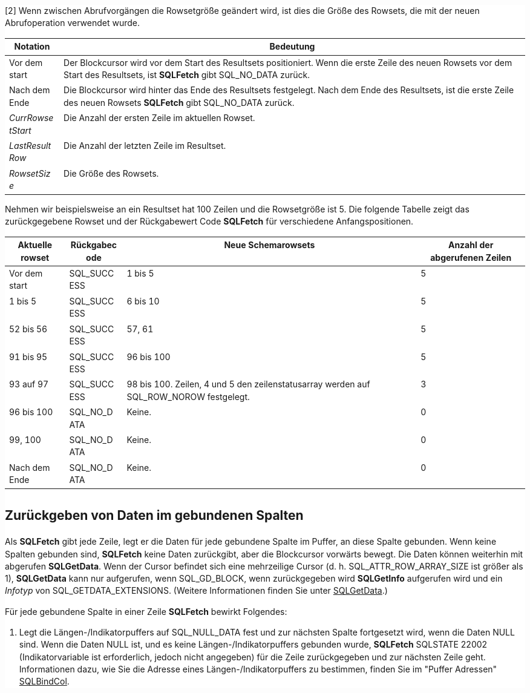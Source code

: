  [2] Wenn zwischen Abrufvorgängen die Rowsetgröße geändert wird, ist dies die Größe des Rowsets, die mit der neuen Abrufoperation verwendet wurde.  
  
|Notation|Bedeutung|  
|--------------|-------------|  
|Vor dem start|Der Blockcursor wird vor dem Start des Resultsets positioniert. Wenn die erste Zeile des neuen Rowsets vor dem Start des Resultsets, ist **SQLFetch** gibt SQL_NO_DATA zurück.|  
|Nach dem Ende|Die Blockcursor wird hinter das Ende des Resultsets festgelegt. Nach dem Ende des Resultsets, ist die erste Zeile des neuen Rowsets **SQLFetch** gibt SQL_NO_DATA zurück.|  
|*CurrRowsetStart*|Die Anzahl der ersten Zeile im aktuellen Rowset.|  
|*LastResultRow*|Die Anzahl der letzten Zeile im Resultset.|  
|*RowsetSize*|Die Größe des Rowsets.|  
  
 Nehmen wir beispielsweise an ein Resultset hat 100 Zeilen und die Rowsetgröße ist 5. Die folgende Tabelle zeigt das zurückgegebene Rowset und der Rückgabewert Code **SQLFetch** für verschiedene Anfangspositionen.  
  
|Aktuelle rowset|Rückgabecode|Neue Schemarowsets|Anzahl der abgerufenen Zeilen|  
|--------------------|-----------------|----------------|------------------------|  
|Vor dem start|SQL_SUCCESS|1 bis 5|5|  
|1 bis 5|SQL_SUCCESS|6 bis 10|5|  
|52 bis 56|SQL_SUCCESS|57, 61|5|  
|91 bis 95|SQL_SUCCESS|96 bis 100|5|  
|93 auf 97|SQL_SUCCESS|98 bis 100. Zeilen, 4 und 5 den zeilenstatusarray werden auf SQL_ROW_NOROW festgelegt.|3|  
|96 bis 100|SQL_NO_DATA|Keine.|0|  
|99, 100|SQL_NO_DATA|Keine.|0|  
|Nach dem Ende|SQL_NO_DATA|Keine.|0|  
  
## <a name="returning-data-in-bound-columns"></a>Zurückgeben von Daten im gebundenen Spalten  
 Als **SQLFetch** gibt jede Zeile, legt er die Daten für jede gebundene Spalte im Puffer, an diese Spalte gebunden. Wenn keine Spalten gebunden sind, **SQLFetch** keine Daten zurückgibt, aber die Blockcursor vorwärts bewegt. Die Daten können weiterhin mit abgerufen **SQLGetData**. Wenn der Cursor befindet sich eine mehrzeilige Cursor (d. h. SQL_ATTR_ROW_ARRAY_SIZE ist größer als 1), **SQLGetData** kann nur aufgerufen, wenn SQL_GD_BLOCK, wenn zurückgegeben wird **SQLGetInfo** aufgerufen wird und ein  *Infotyp* von SQL_GETDATA_EXTENSIONS. (Weitere Informationen finden Sie unter [SQLGetData](../../../odbc/reference/syntax/sqlgetdata-function.md).)  
  
 Für jede gebundene Spalte in einer Zeile **SQLFetch** bewirkt Folgendes:  
  
1.  Legt die Längen-/Indikatorpuffers auf SQL_NULL_DATA fest und zur nächsten Spalte fortgesetzt wird, wenn die Daten NULL sind. Wenn die Daten NULL ist, und es keine Längen-/Indikatorpuffers gebunden wurde, **SQLFetch** SQLSTATE 22002 (Indikatorvariable ist erforderlich, jedoch nicht angegeben) für die Zeile zurückgegeben und zur nächsten Zeile geht. Informationen dazu, wie Sie die Adresse eines Längen-/Indikatorpuffers zu bestimmen, finden Sie im "Puffer Adressen" [SQLBindCol](../../../odbc/reference/syntax/sqlbindcol-function.md).  
  